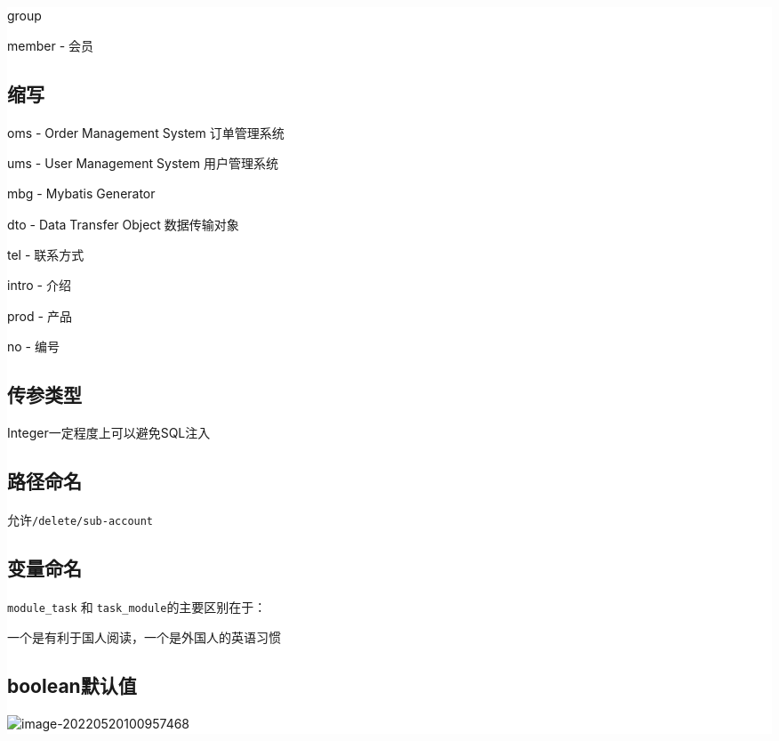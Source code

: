 
group

member - 会员







## 缩写

oms - Order Management System 订单管理系统

ums - User Management System 用户管理系统

mbg - Mybatis Generator

dto - Data Transfer Object 数据传输对象



tel - 联系方式

intro - 介绍

prod - 产品

no - 编号









## 传参类型

Integer一定程度上可以避免SQL注入





## 路径命名

允许`/delete/sub-account`



## 变量命名

`module_task` 和 `task_module`的主要区别在于：

一个是有利于国人阅读，一个是外国人的英语习惯





## boolean默认值

![image-20220520100957468](https://picgo-freejim.oss-cn-beijing.aliyuncs.com/image-20220520100957468.png)
